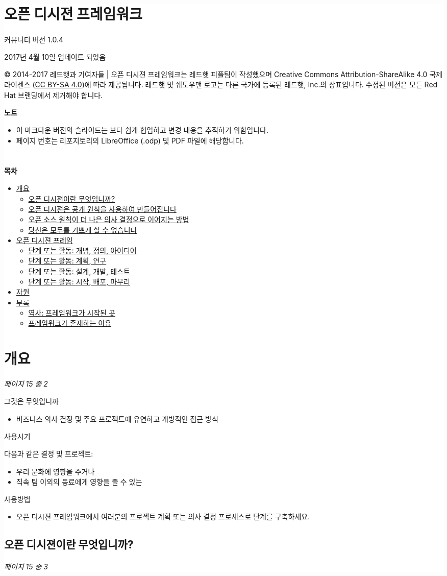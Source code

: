 # **오픈 디시젼 프레임워크**

커뮤니티 버전 1.0.4

2017년 4월 10일 업데이트 되었음

© 2014-2017 레드햇과 기여자들 | 오픈 디시젼 프레임워크는 레드햇 피플팀이 작성했으며 Creative Commons Attribution-ShareAlike 4.0 국제 라이센스 ([CC BY-SA 4.0](https://creativecommons.org/licenses/by-sa/4.0/))에 따라 제공됩니다. 레드햇 및 쉐도우맨 로고는 다른 국가에 등록된 레드햇, Inc.의 상표입니다. 수정된 버전은 모든 Red Hat 브랜딩에서 제거해야 합니다.

**노트**

* 이 마크다운 버전의 슬라이드는 보다 쉽게 ​​협업하고 변경 내용을 추적하기 위함입니다.
* 페이지 번호는 리포지토리의 LibreOffice (.odp) 및 PDF 파일에 해당합니다.

# 

**목차**

* [개요](#개요)
  * [오픈 디시젼이란 무엇입니까?](#오픈-디시젼이란-무엇입니까)
  * [오픈 디시젼은 공개 원칙을 사용하여 만들어집니다](#오픈-디시젼은-오픈-소스-원칙을-사용하여-만들어집니다)
  * [오픈 소스 원칙이 더 나은 의사 결정으로 이어지는 방법](#오픈-소스-원칙이-더-나은-의사결정으로-이어지는-방법)
  * [당신은 모두를 기쁘게 할 수 없습니다](#당신은-모두를-기쁘게-할-수-없습니다)
* [오픈 디시젼 프레임](#오픈-디시젼-프레임)
  * [단계 또는 활동: 개념, 정의, 아이디어](#단계-또는-활동-개념-정의-아이디어)
  * [단계 또는 활동: 계획, 연구](#단계-또는-활동-계획-연구)
  * [단계 또는 활동: 설계, 개발, 테스트](#단계-또는-활동-설계-개발-테스트)
  * [단계 또는 활동: 시작, 배포, 마무리](#단계-또는-활동-시작-배포-마무리)
* [자원](#자원)
* [부록](#부록)
  * [역사: 프레임워크가 시작된 곳](#역사-프레임워크가-시작된-곳)
  * [프레임워크가 존재하는 이유](#프레임워크가-존재하는-이유)

개요
===========================================================================
_페이지 15 중 2_

그것은 무엇입니까

* 비즈니스 의사 결정 및 주요 프로젝트에 유연하고 개방적인 접근 방식

사용시기

다음과 같은 결정 및 프로젝트:

* 우리 문화에 영향을 주거나
* 직속 팀 이외의 동료에게 영향을 줄 수 있는

사용방법

* 오픈 디시젼 프레임워크에서 여러분의 프로젝트 계획 또는 의사 결정 프로세스로 단계를 구축하세요.

오픈 디시젼이란 무엇입니까?
-------------------------
_페이지 15 중 3_
